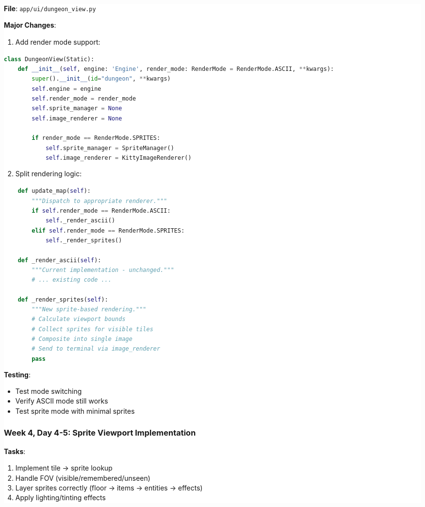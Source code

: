 **File**: `app/ui/dungeon_view.py`

**Major Changes**:

1. Add render mode support:
```python
class DungeonView(Static):
    def __init__(self, engine: 'Engine', render_mode: RenderMode = RenderMode.ASCII, **kwargs):
        super().__init__(id="dungeon", **kwargs)
        self.engine = engine
        self.render_mode = render_mode
        self.sprite_manager = None
        self.image_renderer = None
        
        if render_mode == RenderMode.SPRITES:
            self.sprite_manager = SpriteManager()
            self.image_renderer = KittyImageRenderer()
```

2. Split rendering logic:
```python
    def update_map(self):
        """Dispatch to appropriate renderer."""
        if self.render_mode == RenderMode.ASCII:
            self._render_ascii()
        elif self.render_mode == RenderMode.SPRITES:
            self._render_sprites()
    
    def _render_ascii(self):
        """Current implementation - unchanged."""
        # ... existing code ...
    
    def _render_sprites(self):
        """New sprite-based rendering."""
        # Calculate viewport bounds
        # Collect sprites for visible tiles
        # Composite into single image
        # Send to terminal via image_renderer
        pass
```

**Testing**:
- Test mode switching
- Verify ASCII mode still works
- Test sprite mode with minimal sprites

### Week 4, Day 4-5: Sprite Viewport Implementation

**Tasks**:
1. Implement tile → sprite lookup
2. Handle FOV (visible/remembered/unseen)
3. Layer sprites correctly (floor → items → entities → effects)
4. Apply lighting/tinting effects
